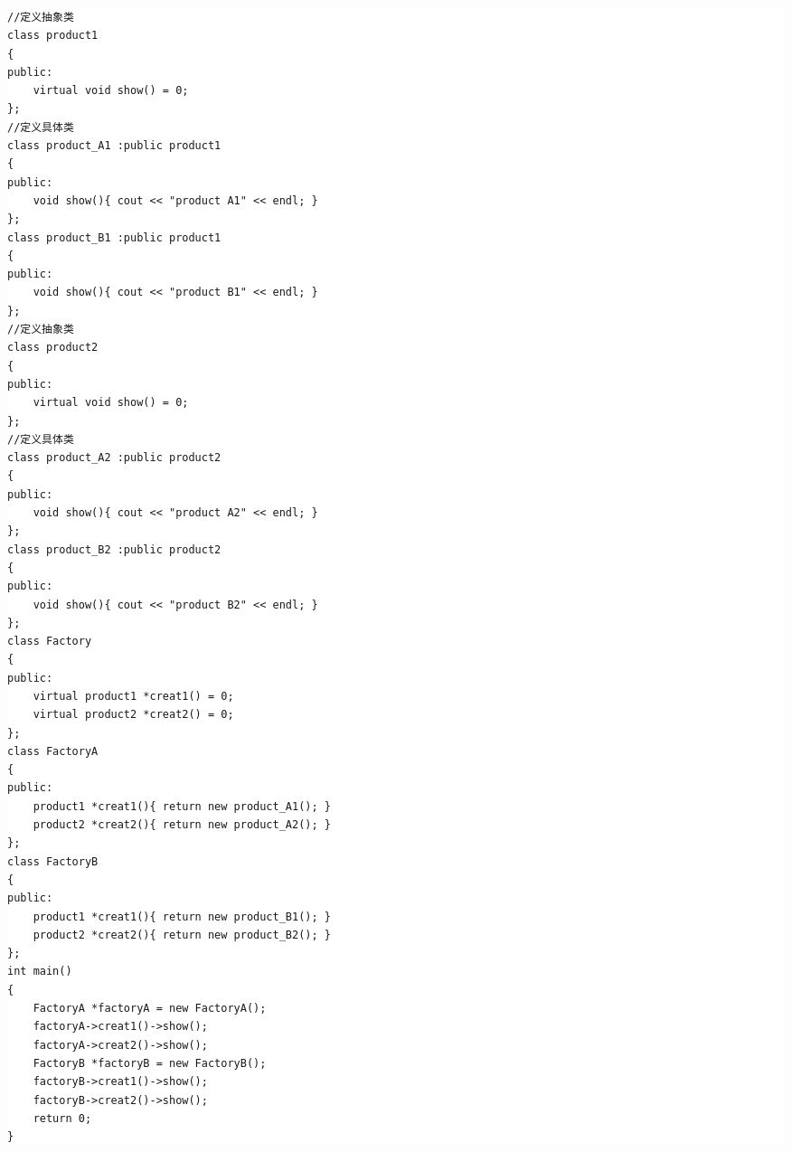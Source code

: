```
//定义抽象类
class product1
{
public:
    virtual void show() = 0;
};
//定义具体类
class product_A1 :public product1
{
public:
    void show(){ cout << "product A1" << endl; }
};
class product_B1 :public product1
{
public:
    void show(){ cout << "product B1" << endl; }
};
//定义抽象类
class product2
{
public:
    virtual void show() = 0;
};
//定义具体类
class product_A2 :public product2
{
public:
    void show(){ cout << "product A2" << endl; }
};
class product_B2 :public product2
{
public:
    void show(){ cout << "product B2" << endl; }
};
class Factory
{
public:
    virtual product1 *creat1() = 0;
    virtual product2 *creat2() = 0;
};
class FactoryA
{
public:
    product1 *creat1(){ return new product_A1(); }
    product2 *creat2(){ return new product_A2(); }
};
class FactoryB
{
public:
    product1 *creat1(){ return new product_B1(); }
    product2 *creat2(){ return new product_B2(); }
};
int main()
{
    FactoryA *factoryA = new FactoryA();
    factoryA->creat1()->show();
    factoryA->creat2()->show();
    FactoryB *factoryB = new FactoryB();
    factoryB->creat1()->show();
    factoryB->creat2()->show();
    return 0;
}
```